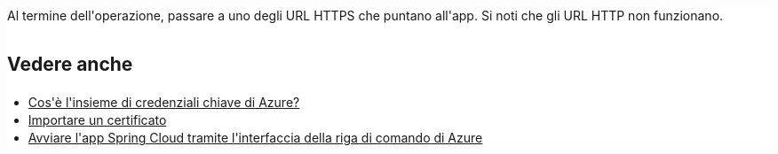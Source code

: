 Al termine dell'operazione, passare a uno degli URL HTTPS che puntano all'app. Si noti che gli URL HTTP non funzionano.

## <a name="see-also"></a>Vedere anche
* [Cos'è l'insieme di credenziali chiave di Azure?](https://docs.microsoft.com/azure/key-vault/key-vault-overview)
* [Importare un certificato](https://docs.microsoft.com/azure/key-vault/certificate-scenarios#import-a-certificate)
* [Avviare l'app Spring Cloud tramite l'interfaccia della riga di comando di Azure](https://docs.microsoft.com/azure/spring-cloud/spring-cloud-quickstart-launch-app-cli)

